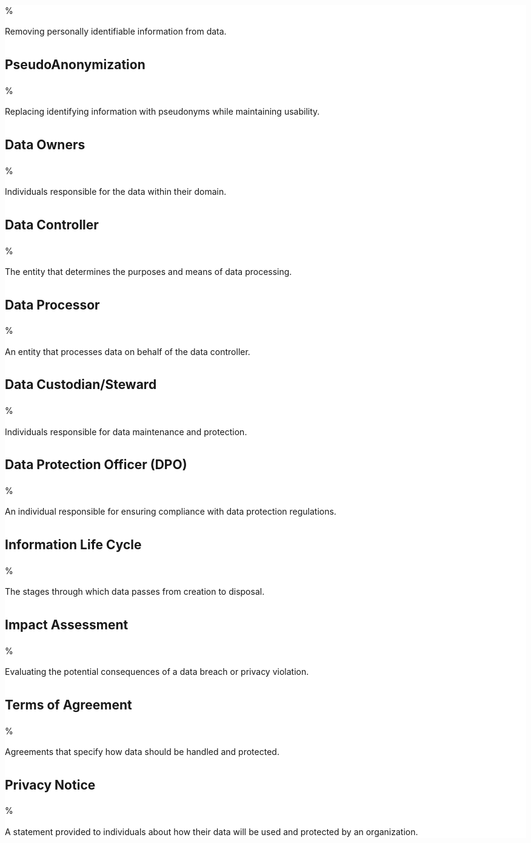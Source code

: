 %

Removing personally identifiable information from data.

## PseudoAnonymization

%

Replacing identifying information with pseudonyms while maintaining usability.

## Data Owners

%

Individuals responsible for the data within their domain.

## Data Controller

%

The entity that determines the purposes and means of data processing.

## Data Processor

%

An entity that processes data on behalf of the data controller.

## Data Custodian/Steward

%

Individuals responsible for data maintenance and protection.

## Data Protection Officer (DPO)

%

An individual responsible for ensuring compliance with data protection regulations.

## Information Life Cycle

%

The stages through which data passes from creation to disposal.

## Impact Assessment

%

Evaluating the potential consequences of a data breach or privacy violation.

## Terms of Agreement

%

Agreements that specify how data should be handled and protected.

## Privacy Notice

%

A statement provided to individuals about how their data will be used and protected by an organization.

